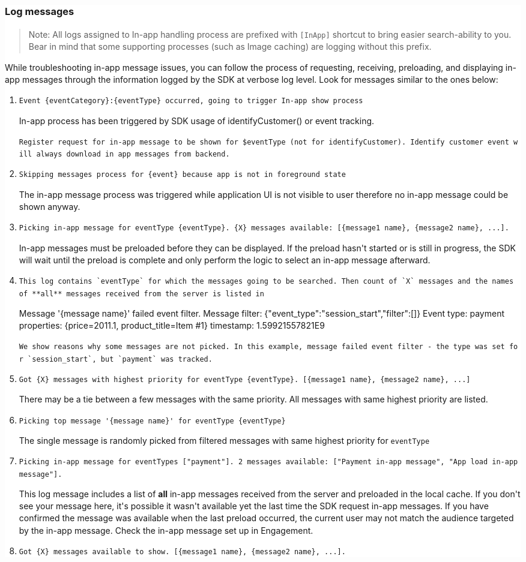 ### Log messages

> Note: All logs assigned to In-app handling process are prefixed with `[InApp]` shortcut to bring easier search-ability to you. Bear in mind that some supporting processes (such as Image caching) are logging without this prefix. 

While troubleshooting in-app message issues, you can follow the process of requesting, receiving, preloading, and displaying in-app messages through the information logged by the SDK at verbose log level. Look for messages similar to the ones below:

1. ```
   Event {eventCategory}:{eventType} occurred, going to trigger In-app show process
   ```
   In-app process has been triggered by SDK usage of identifyCustomer() or event tracking.
   ```
   Register request for in-app message to be shown for $eventType (not for identifyCustomer). Identify customer event will always download in app messages from backend.
2. ```
   Skipping messages process for {event} because app is not in foreground state
   ```
   The in-app message process was triggered while application UI is not visible to user therefore no in-app message could be shown anyway.
3. ```
   Picking in-app message for eventType {eventType}. {X} messages available: [{message1 name}, {message2 name}, ...].
   ```
   In-app messages must be preloaded before they can be displayed. If the preload hasn't started or is still in progress, the SDK will wait until the preload is complete and only perform the logic to select an in-app message afterward.
   ```
4. ```
   This log contains `eventType` for which the messages going to be searched. Then count of `X` messages and the names of **all** messages received from the server is listed in
   ```   
   Message '{message name}' failed event filter. Message filter: {"event_type":"session_start","filter":[]} Event type: payment properties: {price=2011.1, product_title=Item #1} timestamp: 1.59921557821E9
   ```  
   We show reasons why some messages are not picked. In this example, message failed event filter - the type was set for `session_start`, but `payment` was tracked.
   ```
5. ``` 
   Got {X} messages with highest priority for eventType {eventType}. [{message1 name}, {message2 name}, ...]
   ```
   There may be a tie between a few messages with the same priority. All messages with same highest priority are listed.
   ```
6. ``` 
   Picking top message '{message name}' for eventType {eventType}
   ```
   The single message is randomly picked from filtered messages with same highest priority for `eventType`
   ```
7. ```
   Picking in-app message for eventTypes ["payment"]. 2 messages available: ["Payment in-app message", "App load in-app message"].
   ```
   This log message includes a list of **all** in-app messages received from the server and preloaded in the local cache. If you don't see your message here, it's possible it wasn't available yet the last time the SDK request in-app messages. If you have confirmed the message was available when the last preload occurred, the current user may not match the audience targeted by the in-app message. Check the in-app message set up in Engagement. 
8. ```
   Got {X} messages available to show. [{message1 name}, {message2 name}, ...].
   ```